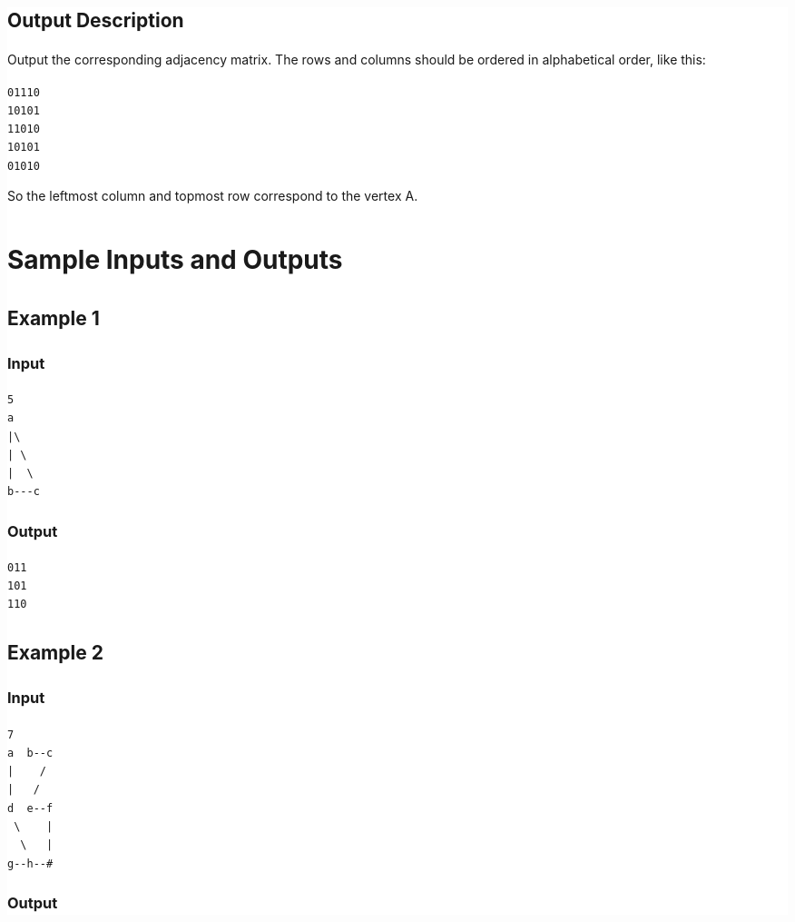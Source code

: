 ## Output Description

Output the corresponding adjacency matrix. The rows and columns should be ordered in alphabetical order, like this:

    01110
    10101
    11010
    10101
    01010

So the leftmost column and topmost row correspond to the vertex A.

# Sample Inputs and Outputs

## Example 1

### Input

    5
    a
    |\
    | \
    |  \
    b---c

### Output

    011
    101
    110

## Example 2

### Input

    7
    a  b--c
    |    /
    |   /
    d  e--f
     \    |
      \   |
    g--h--#

### Output
